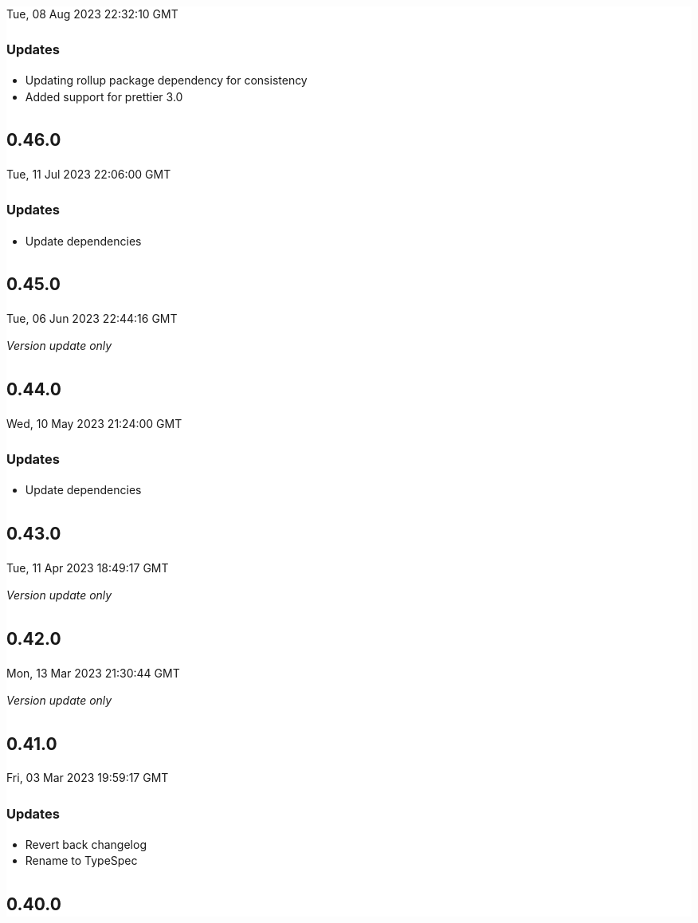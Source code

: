 Tue, 08 Aug 2023 22:32:10 GMT

### Updates

- Updating rollup package dependency for consistency
- Added support for prettier 3.0

## 0.46.0

Tue, 11 Jul 2023 22:06:00 GMT

### Updates

- Update dependencies

## 0.45.0

Tue, 06 Jun 2023 22:44:16 GMT

_Version update only_

## 0.44.0

Wed, 10 May 2023 21:24:00 GMT

### Updates

- Update dependencies

## 0.43.0

Tue, 11 Apr 2023 18:49:17 GMT

_Version update only_

## 0.42.0

Mon, 13 Mar 2023 21:30:44 GMT

_Version update only_

## 0.41.0

Fri, 03 Mar 2023 19:59:17 GMT

### Updates

- Revert back changelog
- Rename to TypeSpec

## 0.40.0
